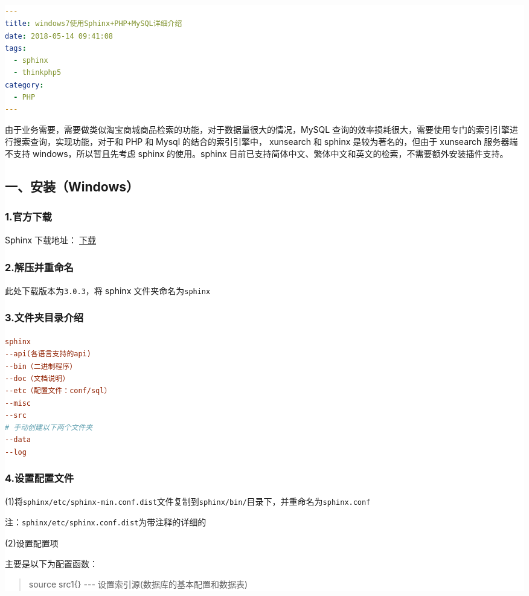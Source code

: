 ```yaml
---
title: windows7使用Sphinx+PHP+MySQL详细介绍
date: 2018-05-14 09:41:08
tags:
  - sphinx
  - thinkphp5
category:
  - PHP
---
```


由于业务需要，需要做类似淘宝商城商品检索的功能，对于数据量很大的情况，MySQL 查询的效率损耗很大，需要使用专门的索引引擎进行搜索查询，实现功能，对于和 PHP 和 Mysql 的结合的索引引擎中， xunsearch 和 sphinx 是较为著名的，但由于 xunsearch 服务器端不支持 windows，所以暂且先考虑 sphinx 的使用。sphinx 目前已支持简体中文、繁体中文和英文的检索，不需要额外安装插件支持。



## 一、安装（Windows）

### **1.官方下载**

Sphinx 下载地址： [下载]

### **2.解压并重命名**

此处下载版本为`3.0.3`，将 sphinx 文件夹命名为`sphinx`

### **3.文件夹目录介绍**

```ini
sphinx
--api(各语言支持的api)
--bin（二进制程序）
--doc（文档说明）
--etc（配置文件：conf/sql）
--misc
--src
# 手动创建以下两个文件夹
--data
--log
```

### **4.设置配置文件**

(1)将`sphinx/etc/sphinx-min.conf.dist`文件复制到`sphinx/bin/`目录下，并重命名为`sphinx.conf`

注：`sphinx/etc/sphinx.conf.dist`为带注释的详细的

(2)设置配置项

主要是以下为配置函数：

> source src1{} --- 设置索引源(数据库的基本配置和数据表)


[下载]: http://sphinxsearch.com/downloads/release/
[前往]: https://pecl.php.net/package/sphinx/1.3.2/windows